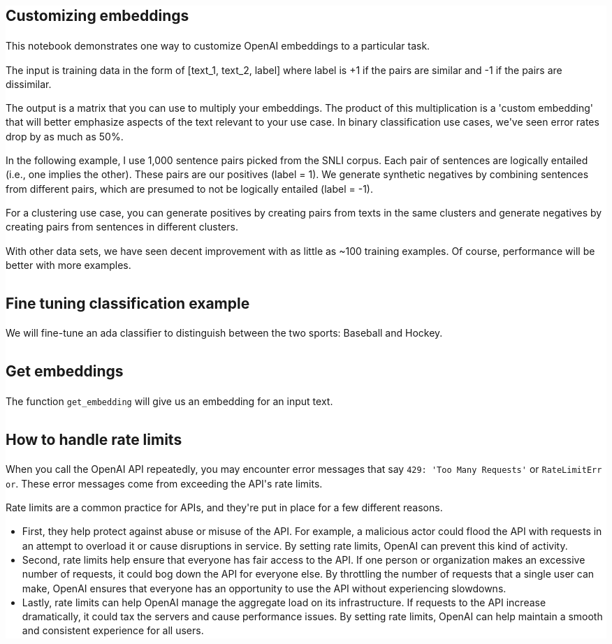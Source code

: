 ## Customizing embeddings[](http://localhost:8889/lab/tree/examples/ss_Customizing_embeddings.ipynb#Customizing-embeddings)

This notebook demonstrates one way to customize OpenAI embeddings to a particular task.

The input is training data in the form of [text_1, text_2, label] where label is +1 if the pairs are similar and -1 if the pairs are dissimilar.

The output is a matrix that you can use to multiply your embeddings. The product of this multiplication is a 'custom embedding' that will better emphasize aspects of the text relevant to your use case. In binary classification use cases, we've seen error rates drop by as much as 50%.

In the following example, I use 1,000 sentence pairs picked from the SNLI corpus. Each pair of sentences are logically entailed (i.e., one implies the other). These pairs are our positives (label = 1). We generate synthetic negatives by combining sentences from different pairs, which are presumed to not be logically entailed (label = -1).

For a clustering use case, you can generate positives by creating pairs from texts in the same clusters and generate negatives by creating pairs from sentences in different clusters.

With other data sets, we have seen decent improvement with as little as ~100 training examples. Of course, performance will be better with more examples.

## Fine tuning classification example[](http://localhost:8889/lab/tree/examples/ss_Fine-tuned_classification.ipynb#Fine-tuning-classification-example)

We will fine-tune an ada classifier to distinguish between the two sports: Baseball and Hockey.

## Get embeddings[](http://localhost:8889/lab/tree/examples/ss_Get_embeddings.ipynb#Get-embeddings)

The function `get_embedding` will give us an embedding for an input text.

## How to handle rate limits[](http://localhost:8889/lab/tree/examples/ss_How_to_handle_rate_limits.ipynb#How-to-handle-rate-limits)

When you call the OpenAI API repeatedly, you may encounter error messages that say `429: 'Too Many Requests'` or `RateLimitError`. These error messages come from exceeding the API's rate limits.

Rate limits are a common practice for APIs, and they're put in place for a few different reasons.

- First, they help protect against abuse or misuse of the API. For example, a malicious actor could flood the API with requests in an attempt to overload it or cause disruptions in service. By setting rate limits, OpenAI can prevent this kind of activity.
- Second, rate limits help ensure that everyone has fair access to the API. If one person or organization makes an excessive number of requests, it could bog down the API for everyone else. By throttling the number of requests that a single user can make, OpenAI ensures that everyone has an opportunity to use the API without experiencing slowdowns.
- Lastly, rate limits can help OpenAI manage the aggregate load on its infrastructure. If requests to the API increase dramatically, it could tax the servers and cause performance issues. By setting rate limits, OpenAI can help maintain a smooth and consistent experience for all users.

